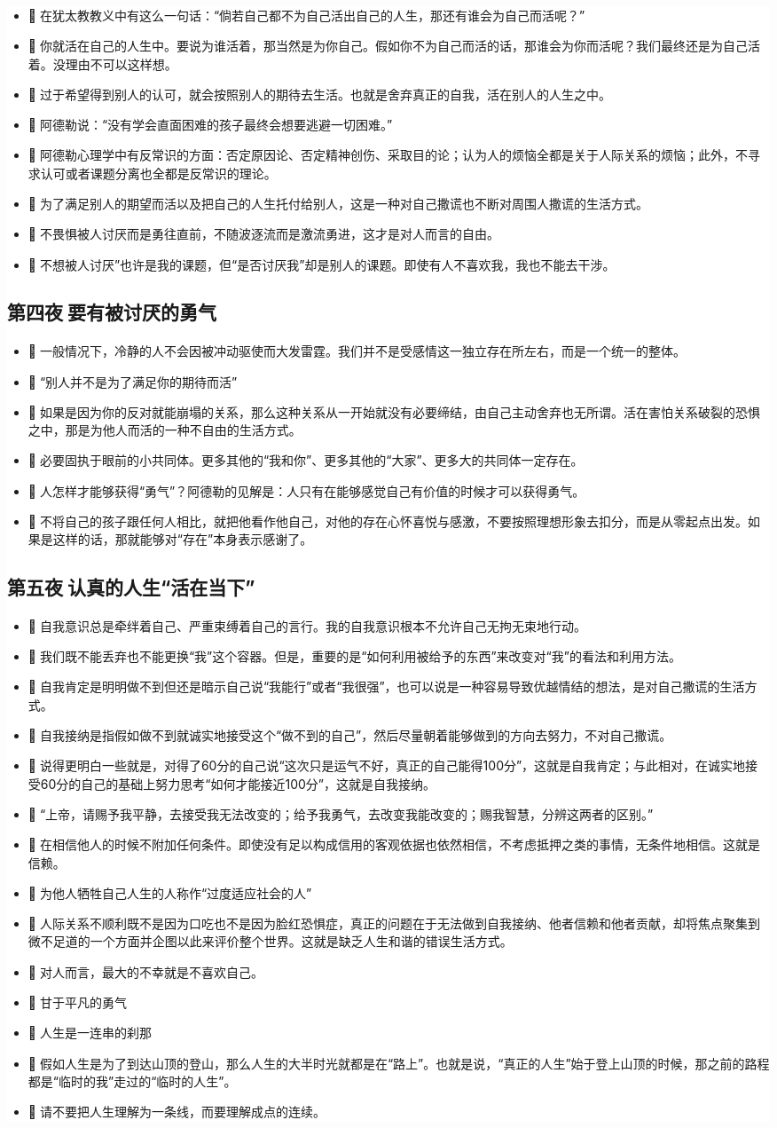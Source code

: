- 📌 在犹太教教义中有这么一句话：“倘若自己都不为自己活出自己的人生，那还有谁会为自己而活呢？”

- 📌 你就活在自己的人生中。要说为谁活着，那当然是为你自己。假如你不为自己而活的话，那谁会为你而活呢？我们最终还是为自己活着。没理由不可以这样想。

- 📌 过于希望得到别人的认可，就会按照别人的期待去生活。也就是舍弃真正的自我，活在别人的人生之中。

- 📌 阿德勒说：“没有学会直面困难的孩子最终会想要逃避一切困难。”

- 📌 阿德勒心理学中有反常识的方面：否定原因论、否定精神创伤、采取目的论；认为人的烦恼全都是关于人际关系的烦恼；此外，不寻求认可或者课题分离也全都是反常识的理论。

- 📌 为了满足别人的期望而活以及把自己的人生托付给别人，这是一种对自己撒谎也不断对周围人撒谎的生活方式。

- 📌 不畏惧被人讨厌而是勇往直前，不随波逐流而是激流勇进，这才是对人而言的自由。

- 📌 不想被人讨厌”也许是我的课题，但“是否讨厌我”却是别人的课题。即使有人不喜欢我，我也不能去干涉。


## 第四夜 要有被讨厌的勇气

- 📌 一般情况下，冷静的人不会因被冲动驱使而大发雷霆。我们并不是受感情这一独立存在所左右，而是一个统一的整体。

- 📌 “别人并不是为了满足你的期待而活”

- 📌 如果是因为你的反对就能崩塌的关系，那么这种关系从一开始就没有必要缔结，由自己主动舍弃也无所谓。活在害怕关系破裂的恐惧之中，那是为他人而活的一种不自由的生活方式。

- 📌 必要固执于眼前的小共同体。更多其他的“我和你”、更多其他的“大家”、更多大的共同体一定存在。

- 📌 人怎样才能够获得“勇气”？阿德勒的见解是：人只有在能够感觉自己有价值的时候才可以获得勇气。

- 📌 不将自己的孩子跟任何人相比，就把他看作他自己，对他的存在心怀喜悦与感激，不要按照理想形象去扣分，而是从零起点出发。如果是这样的话，那就能够对“存在”本身表示感谢了。


## 第五夜 认真的人生“活在当下”

- 📌 自我意识总是牵绊着自己、严重束缚着自己的言行。我的自我意识根本不允许自己无拘无束地行动。
 
- 📌 我们既不能丢弃也不能更换“我”这个容器。但是，重要的是“如何利用被给予的东西”来改变对“我”的看法和利用方法。

- 📌 自我肯定是明明做不到但还是暗示自己说“我能行”或者“我很强”，也可以说是一种容易导致优越情结的想法，是对自己撒谎的生活方式。

- 📌 自我接纳是指假如做不到就诚实地接受这个“做不到的自己”，然后尽量朝着能够做到的方向去努力，不对自己撒谎。

- 📌 说得更明白一些就是，对得了60分的自己说“这次只是运气不好，真正的自己能得100分”，这就是自我肯定；与此相对，在诚实地接受60分的自己的基础上努力思考“如何才能接近100分”，这就是自我接纳。

- 📌 “上帝，请赐予我平静，去接受我无法改变的；给予我勇气，去改变我能改变的；赐我智慧，分辨这两者的区别。”

- 📌 在相信他人的时候不附加任何条件。即使没有足以构成信用的客观依据也依然相信，不考虑抵押之类的事情，无条件地相信。这就是信赖。

- 📌 为他人牺牲自己人生的人称作“过度适应社会的人”

- 📌 人际关系不顺利既不是因为口吃也不是因为脸红恐惧症，真正的问题在于无法做到自我接纳、他者信赖和他者贡献，却将焦点聚集到微不足道的一个方面并企图以此来评价整个世界。这就是缺乏人生和谐的错误生活方式。

- 📌 对人而言，最大的不幸就是不喜欢自己。

- 📌 甘于平凡的勇气

- 📌 人生是一连串的刹那

- 📌 假如人生是为了到达山顶的登山，那么人生的大半时光就都是在“路上”。也就是说，“真正的人生”始于登上山顶的时候，那之前的路程都是“临时的我”走过的“临时的人生”。

- 📌 请不要把人生理解为一条线，而要理解成点的连续。

